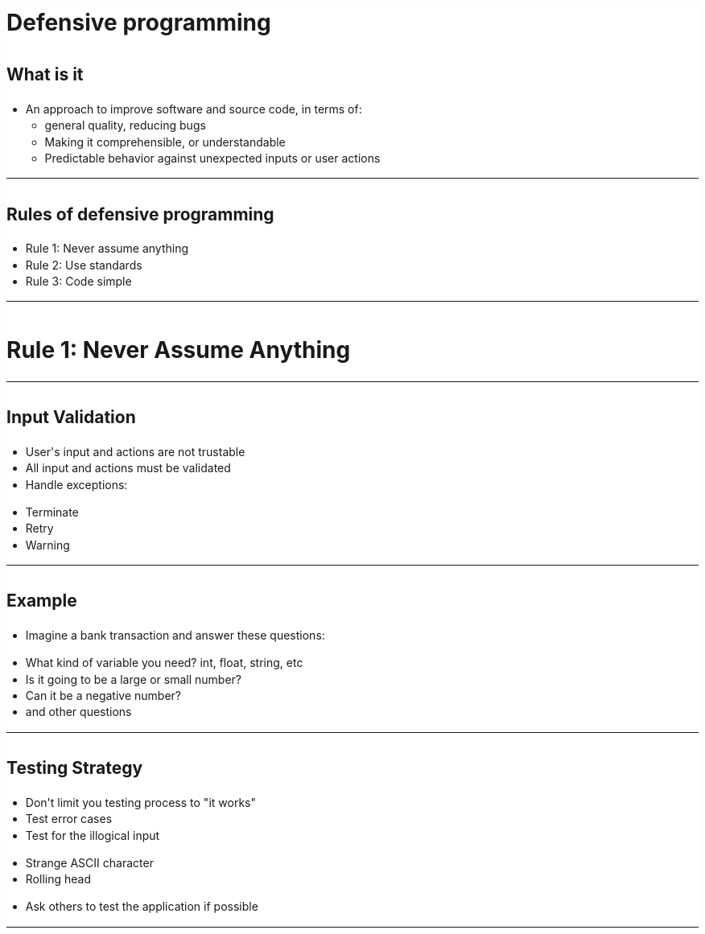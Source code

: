 # Defensive programming

## What is it
* An approach to improve software and source code, in terms of:
  - general quality, reducing bugs
  - Making it comprehensible, or understandable
  - Predictable behavior against unexpected inputs or user actions

---

## Rules of defensive programming

* Rule 1: Never assume anything
* Rule 2: Use standards
* Rule 3: Code simple

---


# Rule 1: Never Assume Anything

---


## Input Validation
* User's input and actions are not trustable
* All input and actions must be validated
* Handle exceptions:
- Terminate
- Retry
- Warning

---


## Example
* Imagine a bank transaction and answer these questions:
- What kind of variable you need? int, float, string, etc
- Is it going to be a large or small number?
- Can it be a negative number?
- and other questions

---


## Testing Strategy
* Don't limit you testing process to "it works"
* Test error cases
* Test for the illogical input
- Strange ASCII character
- Rolling head
* Ask others to test the application if possible

---
